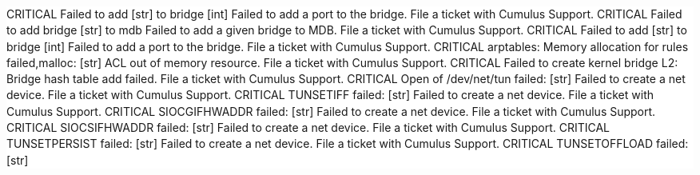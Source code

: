 </tr>
<tr class="even">
<td>CRITICAL</td>
<td>Failed to add [str] to bridge [int]</td>
<td>Failed to add a port to the bridge.</td>
<td>File a ticket with Cumulus Support.</td>
</tr>
<tr class="odd">
<td>CRITICAL</td>
<td>Failed to add bridge [str] to mdb</td>
<td>Failed to add a given bridge to MDB.</td>
<td>File a ticket with Cumulus Support.</td>
</tr>
<tr class="even">
<td>CRITICAL</td>
<td>Failed to add [str] to bridge [int]</td>
<td>Failed to add a port to the bridge.</td>
<td>File a ticket with Cumulus Support.</td>
</tr>
<tr class="odd">
<td>CRITICAL</td>
<td>arptables: Memory allocation for rules failed,malloc: [str]</td>
<td>ACL out of memory resource.</td>
<td>File a ticket with Cumulus Support.</td>
</tr>
<tr class="even">
<td>CRITICAL</td>
<td>Failed to create kernel bridge</td>
<td>L2: Bridge hash table add failed.</td>
<td>File a ticket with Cumulus Support.</td>
</tr>
<tr class="odd">
<td>CRITICAL</td>
<td>Open of /dev/net/tun failed: [str]</td>
<td>Failed to create a net device.</td>
<td>File a ticket with Cumulus Support.</td>
</tr>
<tr class="even">
<td>CRITICAL</td>
<td>TUNSETIFF failed: [str]</td>
<td>Failed to create a net device.</td>
<td>File a ticket with Cumulus Support.</td>
</tr>
<tr class="odd">
<td>CRITICAL</td>
<td>SIOCGIFHWADDR failed: [str]</td>
<td>Failed to create a net device.</td>
<td>File a ticket with Cumulus Support.</td>
</tr>
<tr class="even">
<td>CRITICAL</td>
<td>SIOCSIFHWADDR failed: [str]</td>
<td>Failed to create a net device.</td>
<td>File a ticket with Cumulus Support.</td>
</tr>
<tr class="odd">
<td>CRITICAL</td>
<td>TUNSETPERSIST failed: [str]</td>
<td>Failed to create a net device.</td>
<td>File a ticket with Cumulus Support.</td>
</tr>
<tr class="even">
<td>CRITICAL</td>
<td>TUNSETOFFLOAD failed: [str]</td>